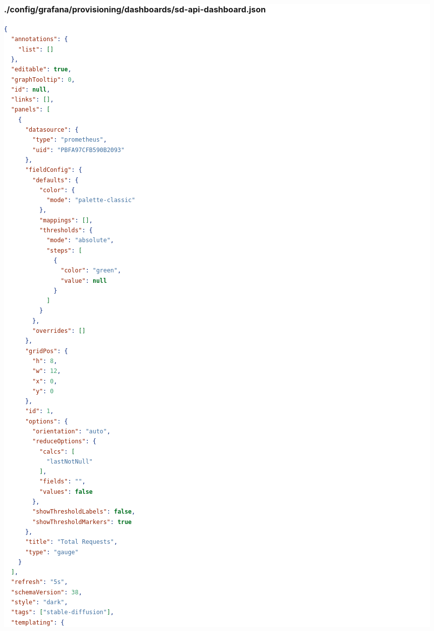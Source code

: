 ### ./config/grafana/provisioning/dashboards/sd-api-dashboard.json
```json
{
  "annotations": {
    "list": []
  },
  "editable": true,
  "graphTooltip": 0,
  "id": null,
  "links": [],
  "panels": [
    {
      "datasource": {
        "type": "prometheus",
        "uid": "PBFA97CFB590B2093"
      },
      "fieldConfig": {
        "defaults": {
          "color": {
            "mode": "palette-classic"
          },
          "mappings": [],
          "thresholds": {
            "mode": "absolute",
            "steps": [
              {
                "color": "green",
                "value": null
              }
            ]
          }
        },
        "overrides": []
      },
      "gridPos": {
        "h": 8,
        "w": 12,
        "x": 0,
        "y": 0
      },
      "id": 1,
      "options": {
        "orientation": "auto",
        "reduceOptions": {
          "calcs": [
            "lastNotNull"
          ],
          "fields": "",
          "values": false
        },
        "showThresholdLabels": false,
        "showThresholdMarkers": true
      },
      "title": "Total Requests",
      "type": "gauge"
    }
  ],
  "refresh": "5s",
  "schemaVersion": 38,
  "style": "dark",
  "tags": ["stable-diffusion"],
  "templating": {
```